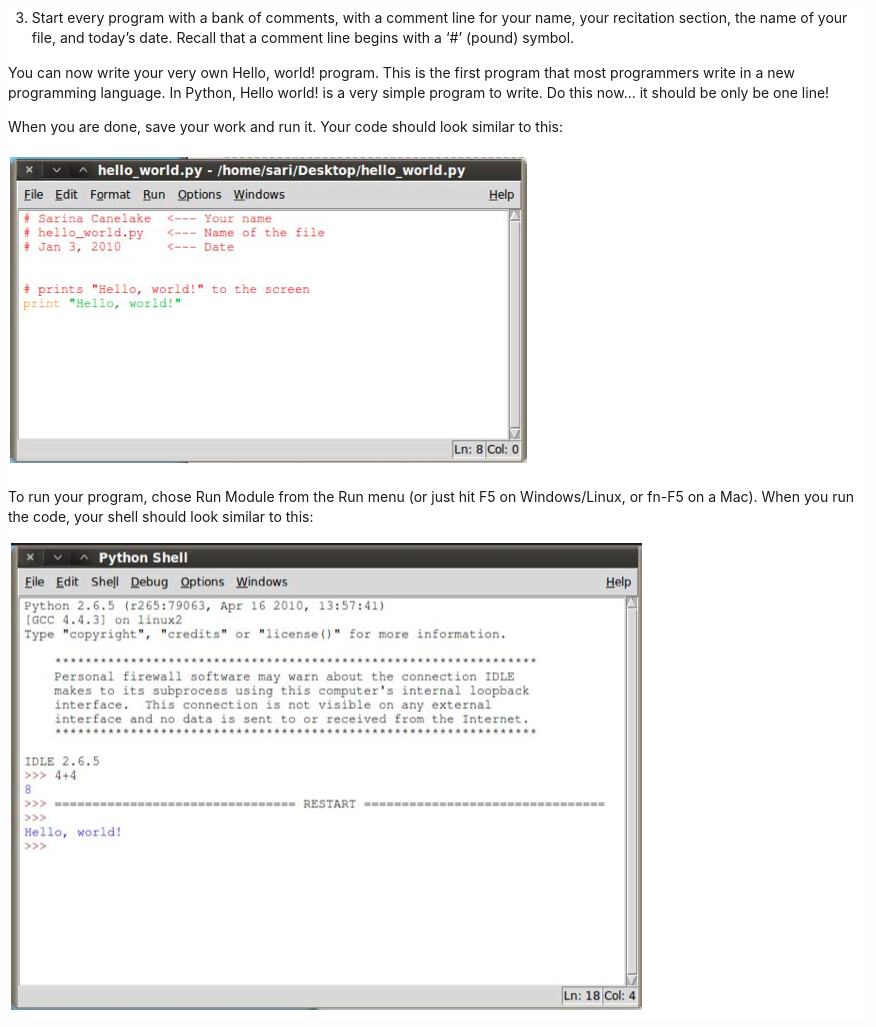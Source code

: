 3. Start every program with a bank of comments, with a comment line for your name, your recitation section, the name of your file, and today’s date. Recall that a comment line begins with a ‘#’ (pound) symbol.

You can now write your very own Hello, world! program. This is the first program that most programmers write in a new programming language. In Python, Hello world! is a very simple program to write. Do this now... it should be only be one line!

When you are done, save your work and run it. Your code should look similar to this:

![Hello World example](hello-world.png)

To run your program, chose Run Module from the Run menu (or just hit F5 on Windows/Linux, or fn-F5 on a Mac). When you run the code, your shell should look similar to this:

![Shell Hello World](shell.png)
